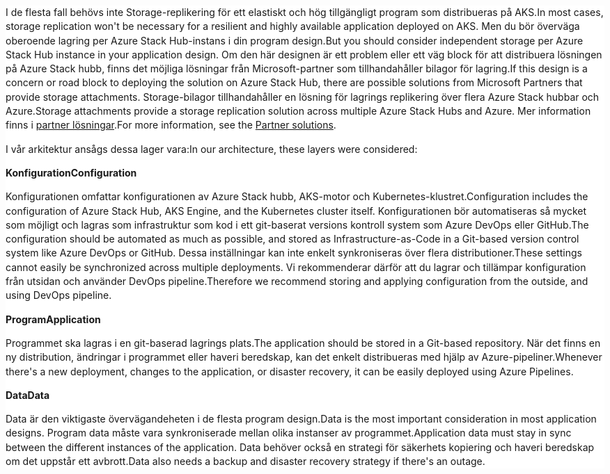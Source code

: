 <span data-ttu-id="ea4a8-291">I de flesta fall behövs inte Storage-replikering för ett elastiskt och hög tillgängligt program som distribueras på AKS.</span><span class="sxs-lookup"><span data-stu-id="ea4a8-291">In most cases, storage replication won't be necessary for a resilient and highly available application deployed on AKS.</span></span> <span data-ttu-id="ea4a8-292">Men du bör överväga oberoende lagring per Azure Stack Hub-instans i din program design.</span><span class="sxs-lookup"><span data-stu-id="ea4a8-292">But you should consider independent storage per Azure Stack Hub instance in your application design.</span></span> <span data-ttu-id="ea4a8-293">Om den här designen är ett problem eller ett väg block för att distribuera lösningen på Azure Stack hubb, finns det möjliga lösningar från Microsoft-partner som tillhandahåller bilagor för lagring.</span><span class="sxs-lookup"><span data-stu-id="ea4a8-293">If this design is a concern or road block to deploying the solution on Azure Stack Hub, there are possible solutions from Microsoft Partners that provide storage attachments.</span></span> <span data-ttu-id="ea4a8-294">Storage-bilagor tillhandahåller en lösning för lagrings replikering över flera Azure Stack hubbar och Azure.</span><span class="sxs-lookup"><span data-stu-id="ea4a8-294">Storage attachments provide a storage replication solution across multiple Azure Stack Hubs and Azure.</span></span> <span data-ttu-id="ea4a8-295">Mer information finns i [partner lösningar](#partner-solutions).</span><span class="sxs-lookup"><span data-stu-id="ea4a8-295">For more information, see the [Partner solutions](#partner-solutions).</span></span>

<span data-ttu-id="ea4a8-296">I vår arkitektur ansågs dessa lager vara:</span><span class="sxs-lookup"><span data-stu-id="ea4a8-296">In our architecture, these layers were considered:</span></span>

<span data-ttu-id="ea4a8-297">**Konfiguration**</span><span class="sxs-lookup"><span data-stu-id="ea4a8-297">**Configuration**</span></span>

<span data-ttu-id="ea4a8-298">Konfigurationen omfattar konfigurationen av Azure Stack hubb, AKS-motor och Kubernetes-klustret.</span><span class="sxs-lookup"><span data-stu-id="ea4a8-298">Configuration includes the configuration of Azure Stack Hub, AKS Engine, and the Kubernetes cluster itself.</span></span> <span data-ttu-id="ea4a8-299">Konfigurationen bör automatiseras så mycket som möjligt och lagras som infrastruktur som kod i ett git-baserat versions kontroll system som Azure DevOps eller GitHub.</span><span class="sxs-lookup"><span data-stu-id="ea4a8-299">The configuration should be automated as much as possible, and stored as Infrastructure-as-Code in a Git-based version control system like Azure DevOps or GitHub.</span></span> <span data-ttu-id="ea4a8-300">Dessa inställningar kan inte enkelt synkroniseras över flera distributioner.</span><span class="sxs-lookup"><span data-stu-id="ea4a8-300">These settings cannot easily be synchronized across multiple deployments.</span></span> <span data-ttu-id="ea4a8-301">Vi rekommenderar därför att du lagrar och tillämpar konfiguration från utsidan och använder DevOps pipeline.</span><span class="sxs-lookup"><span data-stu-id="ea4a8-301">Therefore we recommend storing and applying configuration from the outside, and using DevOps pipeline.</span></span>

<span data-ttu-id="ea4a8-302">**Program**</span><span class="sxs-lookup"><span data-stu-id="ea4a8-302">**Application**</span></span>

<span data-ttu-id="ea4a8-303">Programmet ska lagras i en git-baserad lagrings plats.</span><span class="sxs-lookup"><span data-stu-id="ea4a8-303">The application should be stored in a Git-based repository.</span></span> <span data-ttu-id="ea4a8-304">När det finns en ny distribution, ändringar i programmet eller haveri beredskap, kan det enkelt distribueras med hjälp av Azure-pipeliner.</span><span class="sxs-lookup"><span data-stu-id="ea4a8-304">Whenever there's a new deployment, changes to the application, or disaster recovery, it can be easily deployed using Azure Pipelines.</span></span>

<span data-ttu-id="ea4a8-305">**Data**</span><span class="sxs-lookup"><span data-stu-id="ea4a8-305">**Data**</span></span>

<span data-ttu-id="ea4a8-306">Data är den viktigaste övervägandeheten i de flesta program design.</span><span class="sxs-lookup"><span data-stu-id="ea4a8-306">Data is the most important consideration in most application designs.</span></span> <span data-ttu-id="ea4a8-307">Program data måste vara synkroniserade mellan olika instanser av programmet.</span><span class="sxs-lookup"><span data-stu-id="ea4a8-307">Application data must stay in sync between the different instances of the application.</span></span> <span data-ttu-id="ea4a8-308">Data behöver också en strategi för säkerhets kopiering och haveri beredskap om det uppstår ett avbrott.</span><span class="sxs-lookup"><span data-stu-id="ea4a8-308">Data also needs a backup and disaster recovery strategy if there's an outage.</span></span>
